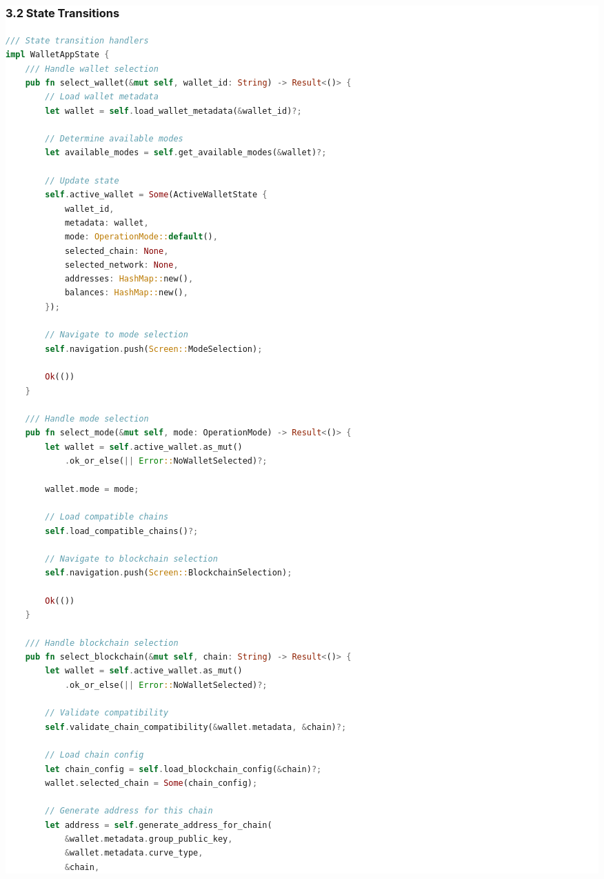 ### 3.2 State Transitions

```rust
/// State transition handlers
impl WalletAppState {
    /// Handle wallet selection
    pub fn select_wallet(&mut self, wallet_id: String) -> Result<()> {
        // Load wallet metadata
        let wallet = self.load_wallet_metadata(&wallet_id)?;
        
        // Determine available modes
        let available_modes = self.get_available_modes(&wallet)?;
        
        // Update state
        self.active_wallet = Some(ActiveWalletState {
            wallet_id,
            metadata: wallet,
            mode: OperationMode::default(),
            selected_chain: None,
            selected_network: None,
            addresses: HashMap::new(),
            balances: HashMap::new(),
        });
        
        // Navigate to mode selection
        self.navigation.push(Screen::ModeSelection);
        
        Ok(())
    }
    
    /// Handle mode selection
    pub fn select_mode(&mut self, mode: OperationMode) -> Result<()> {
        let wallet = self.active_wallet.as_mut()
            .ok_or_else(|| Error::NoWalletSelected)?;
        
        wallet.mode = mode;
        
        // Load compatible chains
        self.load_compatible_chains()?;
        
        // Navigate to blockchain selection
        self.navigation.push(Screen::BlockchainSelection);
        
        Ok(())
    }
    
    /// Handle blockchain selection
    pub fn select_blockchain(&mut self, chain: String) -> Result<()> {
        let wallet = self.active_wallet.as_mut()
            .ok_or_else(|| Error::NoWalletSelected)?;
        
        // Validate compatibility
        self.validate_chain_compatibility(&wallet.metadata, &chain)?;
        
        // Load chain config
        let chain_config = self.load_blockchain_config(&chain)?;
        wallet.selected_chain = Some(chain_config);
        
        // Generate address for this chain
        let address = self.generate_address_for_chain(
            &wallet.metadata.group_public_key,
            &wallet.metadata.curve_type,
            &chain,
```